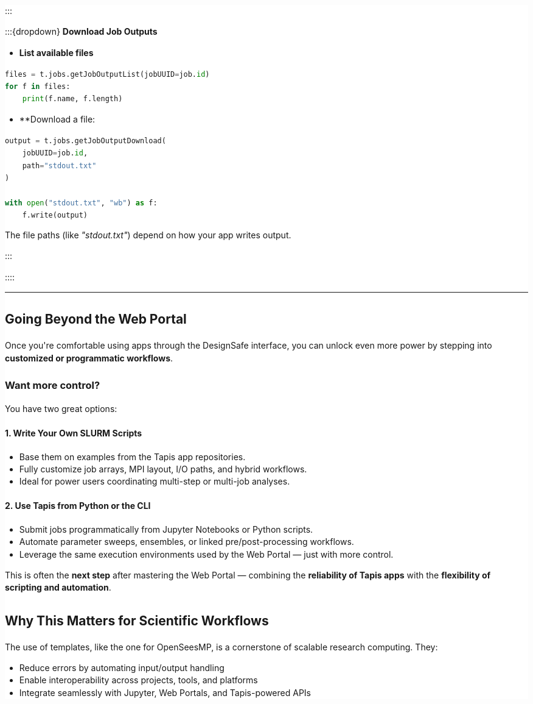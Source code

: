 :::

:::{dropdown} **Download Job Outputs**

* **List available files**

```python
files = t.jobs.getJobOutputList(jobUUID=job.id)
for f in files:
    print(f.name, f.length)
```

* **Download a file:

```python
output = t.jobs.getJobOutputDownload(
    jobUUID=job.id,
    path="stdout.txt"
)

with open("stdout.txt", "wb") as f:
    f.write(output)
```

The file paths (like *"stdout.txt"*) depend on how your app writes output.

:::

::::

---

## Going Beyond the Web Portal

Once you're comfortable using apps through the DesignSafe interface, you can unlock even more power by stepping into **customized or programmatic workflows**.

### Want more control?

You have two great options:

#### 1. **Write Your Own SLURM Scripts**

* Base them on examples from the Tapis app repositories.
* Fully customize job arrays, MPI layout, I/O paths, and hybrid workflows.
* Ideal for power users coordinating multi-step or multi-job analyses.

#### 2. **Use Tapis from Python or the CLI**

* Submit jobs programmatically from Jupyter Notebooks or Python scripts.
* Automate parameter sweeps, ensembles, or linked pre/post-processing workflows.
* Leverage the same execution environments used by the Web Portal — just with more control.

This is often the **next step** after mastering the Web Portal — combining the **reliability of Tapis apps** with the **flexibility of scripting and automation**.


## Why This Matters for Scientific Workflows
The use of templates, like the one for OpenSeesMP, is a cornerstone of scalable research computing. They:
* Reduce errors by automating input/output handling
* Enable interoperability across projects, tools, and platforms
* Integrate seamlessly with Jupyter, Web Portals, and Tapis-powered APIs
